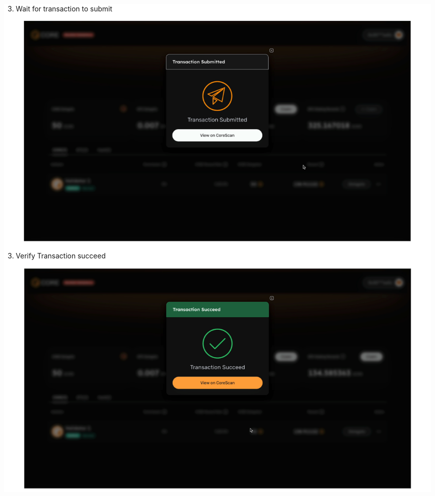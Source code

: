 3. Wait for transaction to submit

<figure><img src="../../.gitbook/assets/image (5).png" alt=""><figcaption></figcaption></figure>

3. Verify Transaction succeed

<figure><img src="../../.gitbook/assets/image (6).png" alt=""><figcaption></figcaption></figure>

